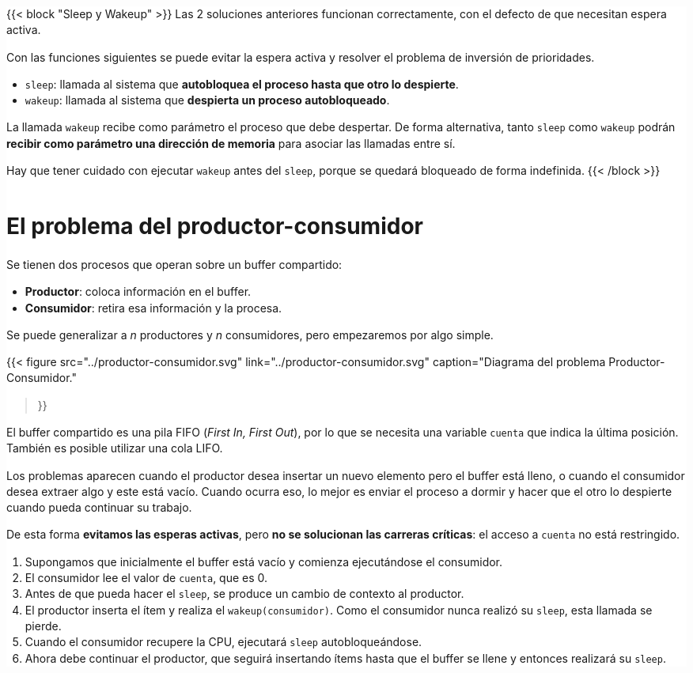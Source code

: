 {{< block "Sleep y Wakeup" >}}
Las 2 soluciones anteriores funcionan correctamente, con el defecto de que
necesitan espera activa.

Con las funciones siguientes se puede evitar la espera activa y resolver el
problema de inversión de prioridades.

- `sleep`: llamada al sistema que **autobloquea el proceso hasta que otro lo despierte**.
- `wakeup`: llamada al sistema que **despierta un proceso autobloqueado**.

La llamada `wakeup` recibe como parámetro el proceso que debe despertar. De
forma alternativa, tanto `sleep` como `wakeup` podrán **recibir como parámetro una
dirección de memoria** para asociar las llamadas entre sí.

Hay que tener cuidado con ejecutar `wakeup` antes del `sleep`, porque se quedará
bloqueado de forma indefinida.
{{< /block >}}

# El problema del productor-consumidor

Se tienen dos procesos que operan sobre un buffer compartido:

- **Productor**: coloca información en el buffer.
- **Consumidor**: retira esa información y la procesa.

Se puede generalizar a $n$ productores y $n$ consumidores, pero empezaremos por
algo simple.

{{< figure
    src="../productor-consumidor.svg"
    link="../productor-consumidor.svg"
    caption="Diagrama del problema Productor-Consumidor."
>}}

El buffer compartido es una pila FIFO (_First In, First Out_), por lo que se
necesita una variable `cuenta` que indica la última posición. También es posible
utilizar una cola LIFO.

Los problemas aparecen cuando el productor desea insertar un nuevo elemento pero
el buffer está lleno, o cuando el consumidor desea extraer algo y este está
vacío. Cuando ocurra eso, lo mejor es enviar el proceso a dormir y hacer que el
otro lo despierte cuando pueda continuar su trabajo.

De esta forma **evitamos las esperas activas**, pero **no se solucionan las
carreras críticas**: el acceso a `cuenta` no está restringido.

1. Supongamos que inicialmente el buffer está vacío y comienza ejecutándose el
   consumidor.
2. El consumidor lee el valor de `cuenta`, que es 0.
3. Antes de que pueda hacer el `sleep`, se produce un cambio de contexto al
   productor.
4. El productor inserta el ítem y realiza el `wakeup(consumidor)`. Como el
   consumidor nunca realizó su `sleep`, esta llamada se pierde.
5. Cuando el consumidor recupere la CPU, ejecutará `sleep` autobloqueándose.
6. Ahora debe continuar el productor, que seguirá insertando ítems hasta que el
   buffer se llene y entonces realizará su `sleep`.
